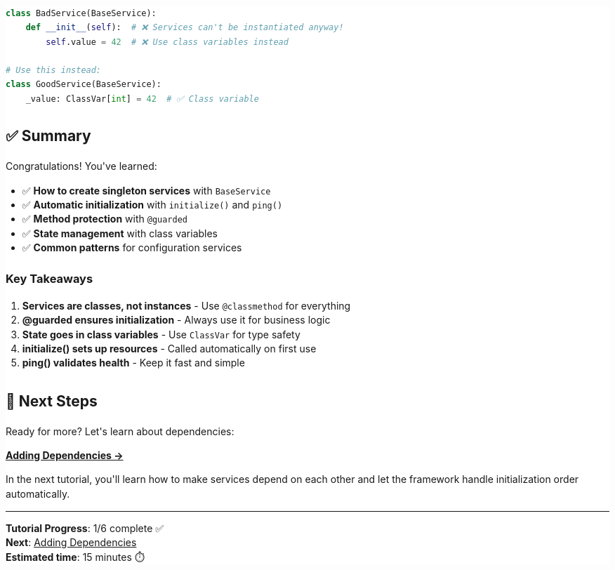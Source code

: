 ```python
class BadService(BaseService):
    def __init__(self):  # ❌ Services can't be instantiated anyway!
        self.value = 42  # ❌ Use class variables instead
    
# Use this instead:
class GoodService(BaseService):
    _value: ClassVar[int] = 42  # ✅ Class variable
```

## ✅ Summary

Congratulations! You've learned:

- ✅ **How to create singleton services** with `BaseService`
- ✅ **Automatic initialization** with `initialize()` and `ping()`
- ✅ **Method protection** with `@guarded`
- ✅ **State management** with class variables
- ✅ **Common patterns** for configuration services

### Key Takeaways

1. **Services are classes, not instances** - Use `@classmethod` for everything
2. **@guarded ensures initialization** - Always use it for business logic
3. **State goes in class variables** - Use `ClassVar` for type safety
4. **initialize() sets up resources** - Called automatically on first use
5. **ping() validates health** - Keep it fast and simple

## 🚀 Next Steps

Ready for more? Let's learn about dependencies:

**[Adding Dependencies →](dependencies.md)**

In the next tutorial, you'll learn how to make services depend on each other and let the framework handle initialization order automatically.

---

**Tutorial Progress**: 1/6 complete ✅  
**Next**: [Adding Dependencies](dependencies.md)  
**Estimated time**: 15 minutes ⏱️